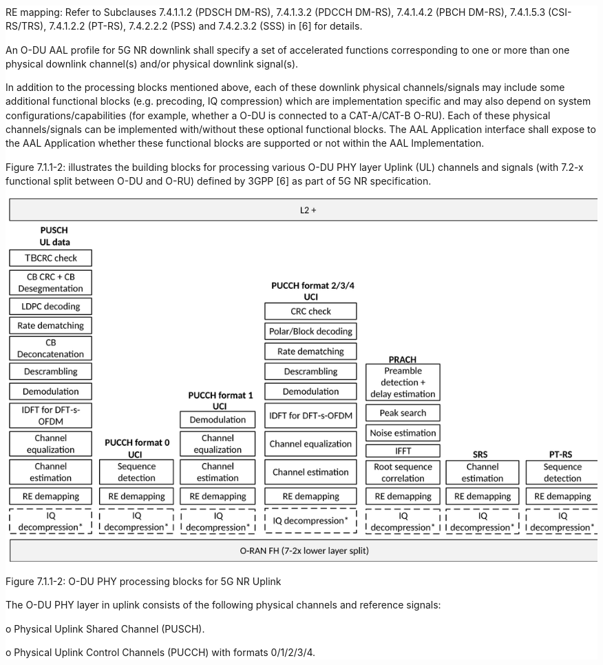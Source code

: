 RE mapping: Refer to Subclauses 7.4.1.1.2 (PDSCH DM-RS), 7.4.1.3.2 (PDCCH DM-RS), 7.4.1.4.2 (PBCH DM-RS), 7.4.1.5.3 (CSI-RS/TRS), 7.4.1.2.2 (PT-RS), 7.4.2.2.2 (PSS) and 7.4.2.3.2 (SSS) in [6] for details.

An O-DU AAL profile for 5G NR downlink shall specify a set of accelerated functions corresponding to one or more than one physical downlink channel(s) and/or physical downlink signal(s).

In addition to the processing blocks mentioned above, each of these downlink physical channels/signals may include some additional functional blocks (e.g. precoding, IQ compression) which are implementation specific and may also depend on system configurations/capabilities (for example, whether a O-DU is connected to a CAT-A/CAT-B O-RU). Each of these physical channels/signals can be implemented with/without these optional functional blocks. The AAL Application interface shall expose to the AAL Application whether these functional blocks are supported or not within the AAL Implementation.

Figure 7.1.1-2: illustrates the building blocks for processing various O-DU PHY layer Uplink (UL) channels and signals (with 7.2-x functional split between O-DU and O-RU) defined by 3GPP [6] as part of 5G NR specification.

![](../assets/images/fbd555159679.emf.png)

Figure 7.1.1-2: O-DU PHY processing blocks for 5G NR Uplink

The O-DU PHY layer in uplink consists of the following physical channels and reference signals:

o Physical Uplink Shared Channel (PUSCH).

o Physical Uplink Control Channels (PUCCH) with formats 0/1/2/3/4.
